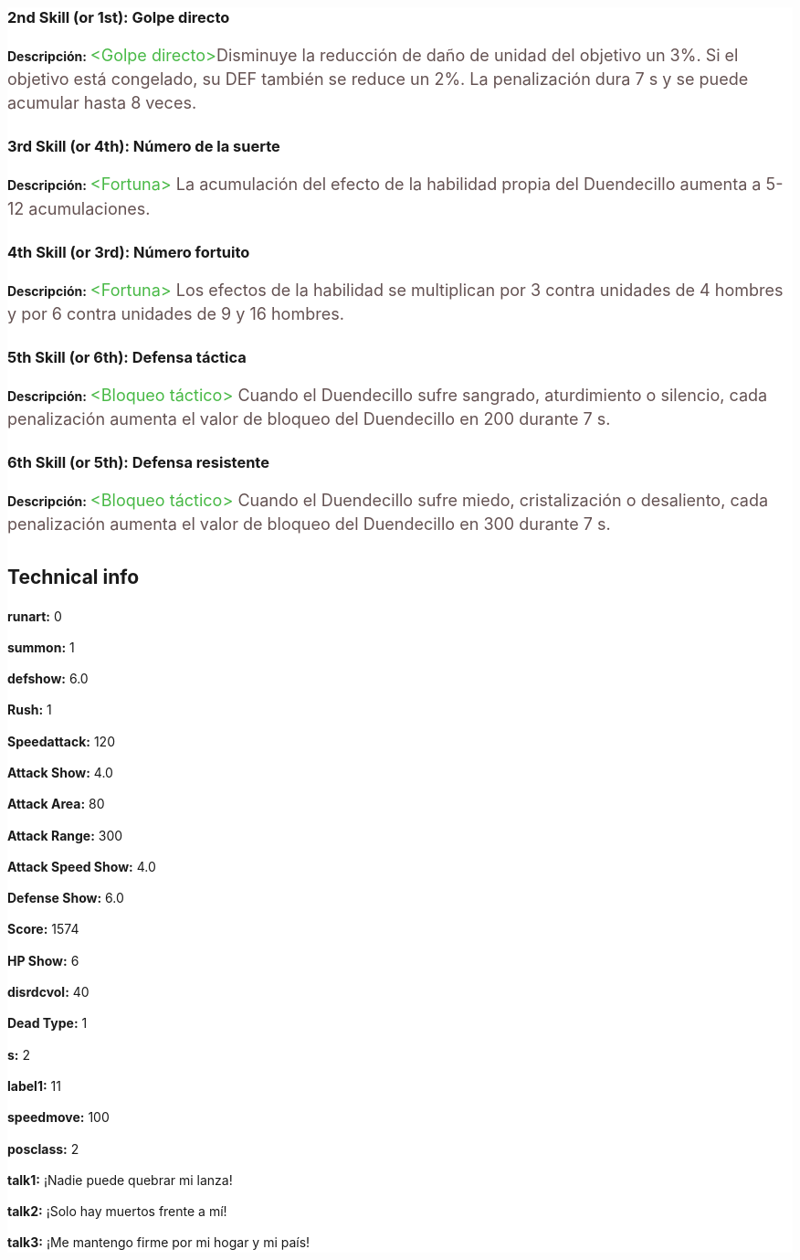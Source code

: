 ### 2nd Skill (or 1st): Golpe directo
 **Descripción:** <span style="color: #48b946;font-size:18px">&lt;Golpe directo&gt;</span><span style="color: #645252;font-size:18px">Disminuye la reducción de daño de unidad del objetivo un 3%. Si el objetivo está congelado, su DEF también se reduce un 2%. La penalización dura 7 s y se puede acumular hasta 8 veces.</span>

### 3rd Skill (or 4th): Número de la suerte
 **Descripción:** <span style="color: #48b946;font-size:18px">&lt;Fortuna&gt;</span><span style="color: #645252;font-size:18px"> La acumulación del efecto de la habilidad propia del Duendecillo aumenta a 5-12 acumulaciones.</span>

### 4th Skill (or 3rd): Número fortuito
 **Descripción:** <span style="color: #48b946;font-size:18px">&lt;Fortuna&gt;</span><span style="color: #645252;font-size:18px"> Los efectos de la habilidad se multiplican por 3 contra unidades de 4 hombres y por 6 contra unidades de 9 y 16 hombres.</span>

### 5th Skill (or 6th): Defensa táctica
 **Descripción:** <span style="color: #48b946;font-size:18px">&lt;Bloqueo táctico&gt;</span><span style="color: #645252;font-size:18px"> Cuando el Duendecillo sufre sangrado, aturdimiento o silencio, cada penalización aumenta el valor de bloqueo del Duendecillo en 200 durante 7 s.</span>

### 6th Skill (or 5th): Defensa resistente
 **Descripción:** <span style="color: #48b946;font-size:18px">&lt;Bloqueo táctico&gt;</span><span style="color: #645252;font-size:18px"> Cuando el Duendecillo sufre miedo, cristalización o desaliento, cada penalización aumenta el valor de bloqueo del Duendecillo en 300 durante 7 s.</span>

## Technical info
 **runart:** 0

 **summon:** 1

 **defshow:** 6.0

 **Rush:** 1

 **Speedattack:** 120

 **Attack Show:** 4.0

 **Attack Area:** 80

 **Attack Range:** 300

 **Attack Speed Show:** 4.0

 **Defense Show:** 6.0

 **Score:** 1574

 **HP Show:** 6

 **disrdcvol:** 40

 **Dead Type:** 1

 **s:** 2

 **label1:** 11

 **speedmove:** 100

 **posclass:** 2

 **talk1:** ¡Nadie puede quebrar mi lanza!

 **talk2:** ¡Solo hay muertos frente a mí!

 **talk3:** ¡Me mantengo firme por mi hogar y mi país!

